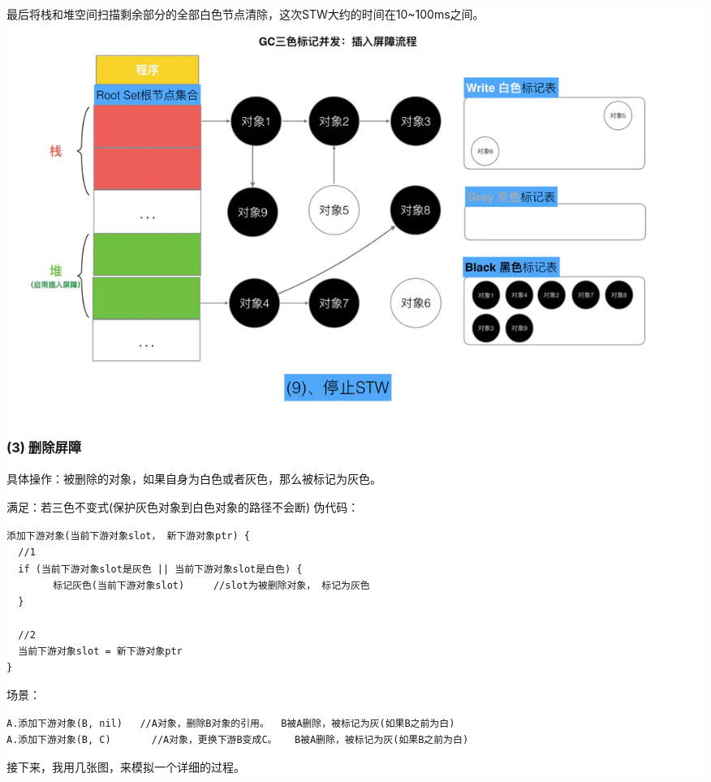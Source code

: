 最后将栈和堆空间扫描剩余部分的全部白色节点清除，这次STW大约的时间在10~100ms之间。
![gc1.5-23](gc1.5-23.webp)

### (3) 删除屏障
具体操作：被删除的对象，如果自身为白色或者灰色，那么被标记为灰色。

满足：若三色不变式(保护灰色对象到白色对象的路径不会断)
伪代码：
```
添加下游对象(当前下游对象slot， 新下游对象ptr) {
  //1
  if (当前下游对象slot是灰色 || 当前下游对象slot是白色) {
        标记灰色(当前下游对象slot)     //slot为被删除对象， 标记为灰色
  }
  
  //2
  当前下游对象slot = 新下游对象ptr
}
```
场景：
```
A.添加下游对象(B, nil)   //A对象，删除B对象的引用。  B被A删除，被标记为灰(如果B之前为白)
A.添加下游对象(B, C)       //A对象，更换下游B变成C。   B被A删除，被标记为灰(如果B之前为白)
```
接下来，我用几张图，来模拟一个详细的过程。